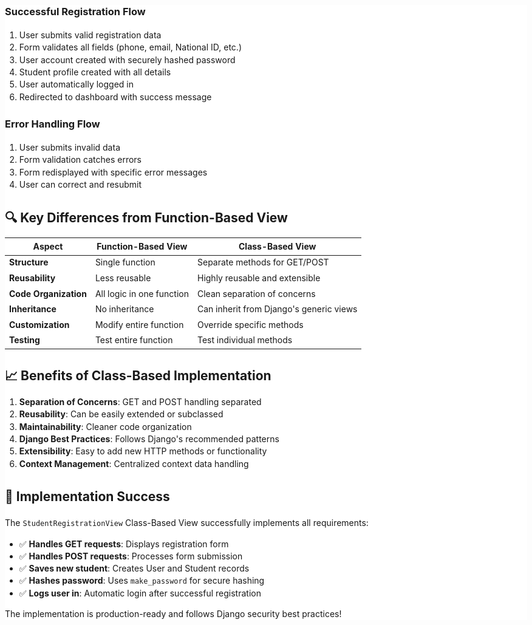 ### **Successful Registration Flow**
1. User submits valid registration data
2. Form validates all fields (phone, email, National ID, etc.)
3. User account created with securely hashed password
4. Student profile created with all details
5. User automatically logged in
6. Redirected to dashboard with success message

### **Error Handling Flow**
1. User submits invalid data
2. Form validation catches errors
3. Form redisplayed with specific error messages
4. User can correct and resubmit

## 🔍 **Key Differences from Function-Based View**

| Aspect | Function-Based View | Class-Based View |
|--------|-------------------|------------------|
| **Structure** | Single function | Separate methods for GET/POST |
| **Reusability** | Less reusable | Highly reusable and extensible |
| **Code Organization** | All logic in one function | Clean separation of concerns |
| **Inheritance** | No inheritance | Can inherit from Django's generic views |
| **Customization** | Modify entire function | Override specific methods |
| **Testing** | Test entire function | Test individual methods |

## 📈 **Benefits of Class-Based Implementation**

1. **Separation of Concerns**: GET and POST handling separated
2. **Reusability**: Can be easily extended or subclassed
3. **Maintainability**: Cleaner code organization
4. **Django Best Practices**: Follows Django's recommended patterns
5. **Extensibility**: Easy to add new HTTP methods or functionality
6. **Context Management**: Centralized context data handling

## 🎯 **Implementation Success**

The `StudentRegistrationView` Class-Based View successfully implements all requirements:

- ✅ **Handles GET requests**: Displays registration form
- ✅ **Handles POST requests**: Processes form submission
- ✅ **Saves new student**: Creates User and Student records
- ✅ **Hashes password**: Uses `make_password` for secure hashing
- ✅ **Logs user in**: Automatic login after successful registration

The implementation is production-ready and follows Django security best practices!
